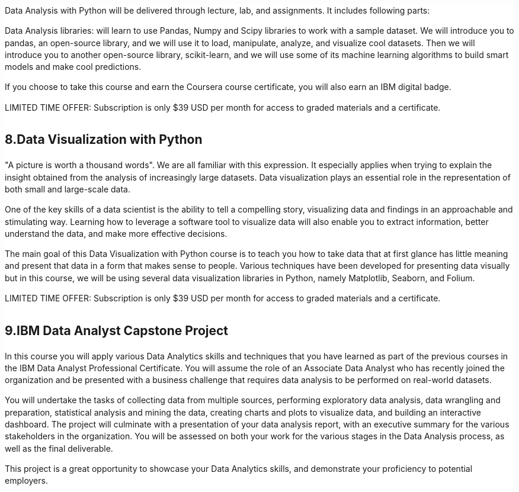  Data Analysis with Python will be delivered through lecture, lab, and assignments. It includes following parts:

Data Analysis libraries: will learn to use Pandas, Numpy and Scipy libraries to work with a sample dataset. We will introduce you to pandas, an open-source library, and we will use it to load, manipulate, analyze, and visualize cool datasets. Then we will introduce you to another open-source library, scikit-learn, and we will use some of its machine learning algorithms to build smart models and make cool predictions.

If you choose to take this course and earn the Coursera course certificate, you will also earn an IBM digital badge.  

LIMITED TIME OFFER: Subscription is only $39 USD per month for access to graded materials and a certificate.



<h2 align="left">8.Data Visualization with Python</h2>
"A picture is worth a thousand words". We are all familiar with this expression. It especially applies when trying to explain the insight obtained from the analysis of increasingly large datasets. Data visualization plays an essential role in the representation of both small and large-scale data.

One of the key skills of a data scientist is the ability to tell a compelling story, visualizing data and findings in an approachable and stimulating way. Learning how to leverage a software tool to visualize data will also enable you to extract information, better understand the data, and make more effective decisions.

The main goal of this Data Visualization with Python course is to teach you how to take data that at first glance has little meaning and present that data in a form that makes sense to people. Various techniques have been developed for presenting data visually but in this course, we will be using several data visualization libraries in Python, namely Matplotlib, Seaborn, and Folium.

LIMITED TIME OFFER: Subscription is only $39 USD per month for access to graded materials and a certificate.

<h2 align="left">9.IBM Data Analyst Capstone Project</h2>
In this course you will apply various Data Analytics skills and techniques that you have learned as part of the previous courses in the IBM Data Analyst Professional Certificate. You will assume the role of an Associate Data Analyst who has recently joined the organization and be presented with a business challenge that requires data analysis to be performed on real-world datasets. 

You will undertake the tasks of collecting data from multiple sources, performing exploratory data analysis, data wrangling and preparation, statistical analysis and mining the data, creating charts and plots to visualize data, and building an interactive dashboard. The project will culminate with a presentation of your data analysis report, with an executive summary for the various stakeholders in the organization. You will be assessed on both your work for the various stages in the Data Analysis process, as well as the final deliverable. 

This project is a great opportunity to showcase your Data Analytics skills, and demonstrate your proficiency to potential employers.

